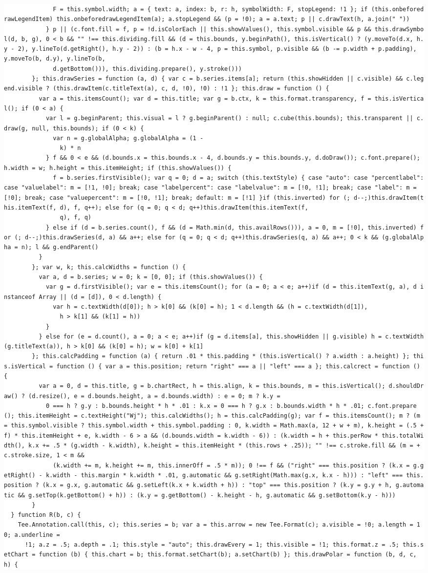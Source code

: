                   F = this.symbol.width; a = { text: a, index: b, r: h, symbolWidth: F, stopLegend: !1 }; if (this.onbeforedrawLegendItem) this.onbeforedrawLegendItem(a); a.stopLegend && (p = !0); a = a.text; p || c.drawText(h, a.join(" "))
                } p || (c.font.fill = f, p = !d.isColorEach || this.showValues(), this.symbol.visible && p && this.drawSymbol(d, b, g), 0 < b && "" !== this.dividing.fill && (d = this.bounds, y.beginPath(), this.isVertical() ? (y.moveTo(d.x, h.y - 2), y.lineTo(d.getRight(), h.y - 2)) : (b = h.x - w - 4, p = this.symbol, p.visible && (b -= p.width + p.padding), y.moveTo(b, d.y), y.lineTo(b,
                  d.getBottom())), this.dividing.prepare(), y.stroke()))
            }; this.drawSeries = function (a, d) { var c = b.series.items[a]; return (this.showHidden || c.visible) && c.legend.visible ? (this.drawItem(c.titleText(a), c, d, !0), !0) : !1 }; this.draw = function () {
              var a = this.itemsCount(); var d = this.title; var g = b.ctx, k = this.format.transparency, f = this.isVertical(); if (0 < a) {
                var l = g.beginParent; this.visual = l ? g.beginParent() : null; c.cube(this.bounds); this.transparent || c.draw(g, null, this.bounds); if (0 < k) {
                  var n = g.globalAlpha; g.globalAlpha = (1 -
                    k) * n
                } f && 0 < e && (d.bounds.x = this.bounds.x - 4, d.bounds.y = this.bounds.y, d.doDraw()); c.font.prepare(); h.width = w; h.height = this.itemHeight; if (this.showValues()) {
                  f = b.series.firstVisible(); var q = 0; d = a; switch (this.textStyle) { case "auto": case "percentlabel": case "valuelabel": m = [!1, !0]; break; case "labelpercent": case "labelvalue": m = [!0, !1]; break; case "label": m = [!0]; break; case "valuepercent": m = [!0, !1]; break; default: m = [!1] }if (this.inverted) for (; d--;)this.drawItem(this.itemText(f, d), f, q++); else for (q = 0; q < d; q++)this.drawItem(this.itemText(f,
                    q), f, q)
                } else if (d = b.series.count(), f && (d = Math.min(d, this.availRows())), a = 0, m = [!0], this.inverted) for (; d--;)this.drawSeries(d, a) && a++; else for (q = 0; q < d; q++)this.drawSeries(q, a) && a++; 0 < k && (g.globalAlpha = n); l && g.endParent()
              }
            }; var w, k; this.calcWidths = function () {
              var a, d = b.series; w = 0; k = [0, 0]; if (this.showValues()) {
                var g = d.firstVisible(); var e = this.itemsCount(); for (a = 0; a < e; a++)if (d = this.itemText(g, a), d instanceof Array || (d = [d]), 0 < d.length) {
                  var h = c.textWidth(d[0]); h > k[0] && (k[0] = h); 1 < d.length && (h = c.textWidth(d[1]),
                    h > k[1] && (k[1] = h))
                }
              } else for (e = d.count(), a = 0; a < e; a++)if (g = d.items[a], this.showHidden || g.visible) h = c.textWidth(g.titleText(a)), h > k[0] && (k[0] = h); w = k[0] + k[1]
            }; this.calcPadding = function (a) { return .01 * this.padding * (this.isVertical() ? a.width : a.height) }; this.isVertical = function () { var a = this.position; return "right" === a || "left" === a }; this.calcrect = function () {
              var a = 0, d = this.title, g = b.chartRect, h = this.align, k = this.bounds, m = this.isVertical(); d.shouldDraw() ? (d.resize(), e = d.bounds.height, a = d.bounds.width) : e = 0; m ? k.y =
                0 === h ? g.y : b.bounds.height * h * .01 : k.x = 0 === h ? g.x : b.bounds.width * h * .01; c.font.prepare(); this.itemHeight = c.textHeight("Wj"); this.calcWidths(); h = this.calcPadding(g); var f = this.itemsCount(); m ? (m = this.symbol.visible ? this.symbol.width + this.symbol.padding : 0, k.width = Math.max(a, 12 + w + m), k.height = (.5 + f) * this.itemHeight + e, k.width - 6 > a && (d.bounds.width = k.width - 6)) : (k.width = h + this.perRow * this.totalWidth(), k.x += .5 * (g.width - k.width), k.height = this.itemHeight * (this.rows + .25)); "" !== c.stroke.fill && (m = +c.stroke.size, 1 < m &&
                  (k.width += m, k.height += m, this.innerOff = .5 * m)); 0 !== f && ("right" === this.position ? (k.x = g.getRight() - k.width - this.margin * k.width * .01, g.automatic && g.setRight(Math.max(g.x, k.x - h))) : "left" === this.position ? (k.x = g.x, g.automatic && g.setLeft(k.x + k.width + h)) : "top" === this.position ? (k.y = g.y + h, g.automatic && g.setTop(k.getBottom() + h)) : (k.y = g.getBottom() - k.height - h, g.automatic && g.setBottom(k.y - h)))
            }
      } function R(b, c) {
        Tee.Annotation.call(this, c); this.series = b; var a = this.arrow = new Tee.Format(c); a.visible = !0; a.length = 10; a.underline =
          !1; a.z = .5; a.depth = .1; this.style = "auto"; this.drawEvery = 1; this.visible = !1; this.format.z = .5; this.setChart = function (b) { this.chart = b; this.format.setChart(b); a.setChart(b) }; this.drawPolar = function (b, d, c, h) {